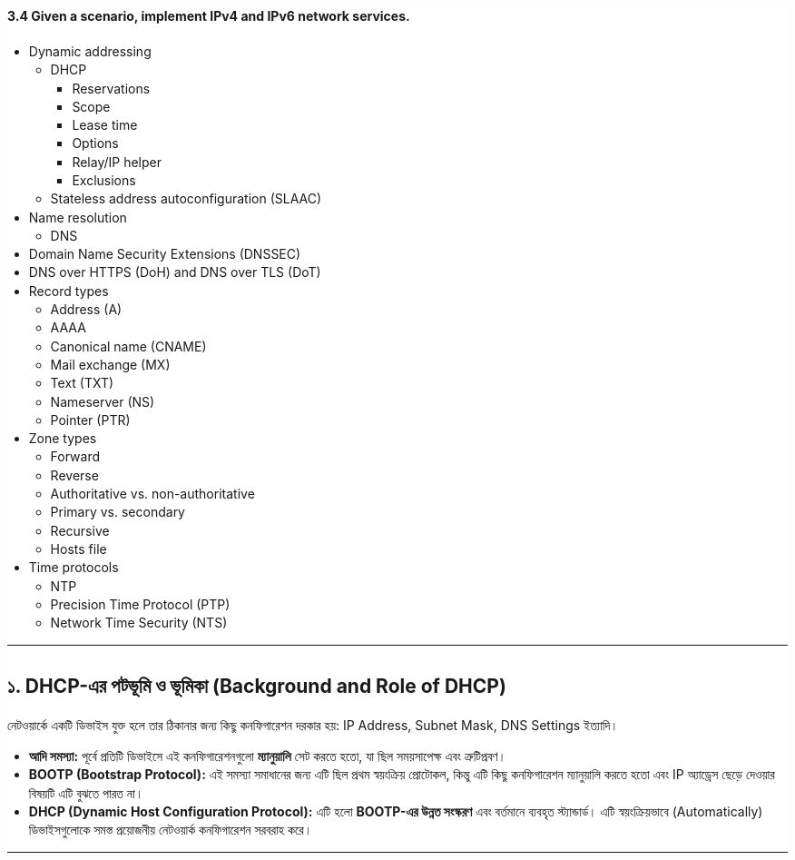 
#### 3.4 Given a scenario, implement IPv4 and IPv6 network services.
- Dynamic addressing
  - DHCP
    - Reservations
    - Scope
    - Lease time
    - Options
    - Relay/IP helper
    - Exclusions
  - Stateless address autoconfiguration (SLAAC)
- Name resolution
  - DNS
- Domain Name Security Extensions (DNSSEC)
- DNS over HTTPS (DoH) and DNS over TLS (DoT)
- Record types
  - Address (A)
  - AAAA
  - Canonical name (CNAME)
  - Mail exchange (MX)
  - Text (TXT)
  - Nameserver (NS)
  - Pointer (PTR)
- Zone types
  - Forward
  - Reverse
  - Authoritative vs. non-authoritative
  - Primary vs. secondary
  - Recursive
  - Hosts file
- Time protocols
  - NTP
  - Precision Time Protocol (PTP)
  - Network Time Security (NTS)

---


## ১. DHCP-এর পটভূমি ও ভূমিকা (Background and Role of DHCP)

নেটওয়ার্কে একটি ডিভাইস যুক্ত হলে তার ঠিকানার জন্য কিছু কনফিগারেশন দরকার হয়: IP Address, Subnet Mask, DNS Settings ইত্যাদি।

* **আদি সমস্যা:** পূর্বে প্রতিটি ডিভাইসে এই কনফিগারেশনগুলো **ম্যানুয়ালি** সেট করতে হতো, যা ছিল সময়সাপেক্ষ এবং ত্রুটিপ্রবণ।
* **BOOTP (Bootstrap Protocol):** এই সমস্যা সমাধানের জন্য এটি ছিল প্রথম স্বয়ংক্রিয় প্রোটোকল, কিন্তু এটি কিছু কনফিগারেশন ম্যানুয়ালি করতে হতো এবং IP অ্যাড্রেস ছেড়ে দেওয়ার বিষয়টি এটি বুঝতে পারত না।
* **DHCP (Dynamic Host Configuration Protocol):** এটি হলো **BOOTP-এর উন্নত সংস্করণ** এবং বর্তমানে ব্যবহৃত স্ট্যান্ডার্ড। এটি স্বয়ংক্রিয়ভাবে (Automatically) ডিভাইসগুলোকে সমস্ত প্রয়োজনীয় নেটওয়ার্ক কনফিগারেশন সরবরাহ করে।

---
